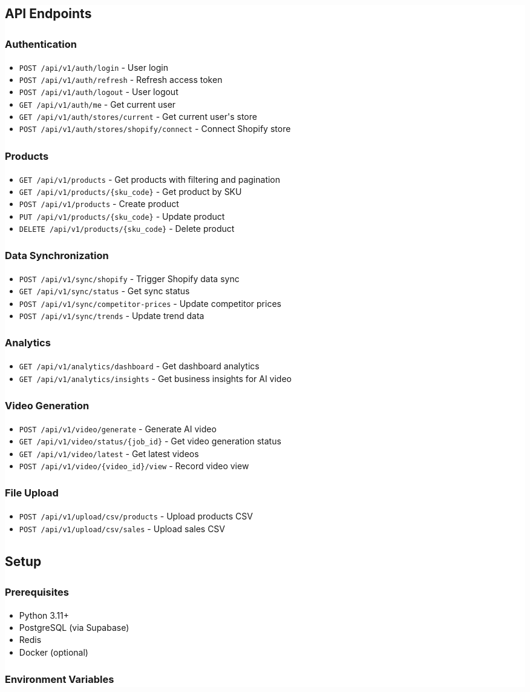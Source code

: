 ## API Endpoints

### Authentication
- `POST /api/v1/auth/login` - User login
- `POST /api/v1/auth/refresh` - Refresh access token
- `POST /api/v1/auth/logout` - User logout
- `GET /api/v1/auth/me` - Get current user
- `GET /api/v1/auth/stores/current` - Get current user's store
- `POST /api/v1/auth/stores/shopify/connect` - Connect Shopify store

### Products
- `GET /api/v1/products` - Get products with filtering and pagination
- `GET /api/v1/products/{sku_code}` - Get product by SKU
- `POST /api/v1/products` - Create product
- `PUT /api/v1/products/{sku_code}` - Update product
- `DELETE /api/v1/products/{sku_code}` - Delete product

### Data Synchronization
- `POST /api/v1/sync/shopify` - Trigger Shopify data sync
- `GET /api/v1/sync/status` - Get sync status
- `POST /api/v1/sync/competitor-prices` - Update competitor prices
- `POST /api/v1/sync/trends` - Update trend data

### Analytics
- `GET /api/v1/analytics/dashboard` - Get dashboard analytics
- `GET /api/v1/analytics/insights` - Get business insights for AI video

### Video Generation
- `POST /api/v1/video/generate` - Generate AI video
- `GET /api/v1/video/status/{job_id}` - Get video generation status
- `GET /api/v1/video/latest` - Get latest videos
- `POST /api/v1/video/{video_id}/view` - Record video view

### File Upload
- `POST /api/v1/upload/csv/products` - Upload products CSV
- `POST /api/v1/upload/csv/sales` - Upload sales CSV

## Setup

### Prerequisites

- Python 3.11+
- PostgreSQL (via Supabase)
- Redis
- Docker (optional)

### Environment Variables
